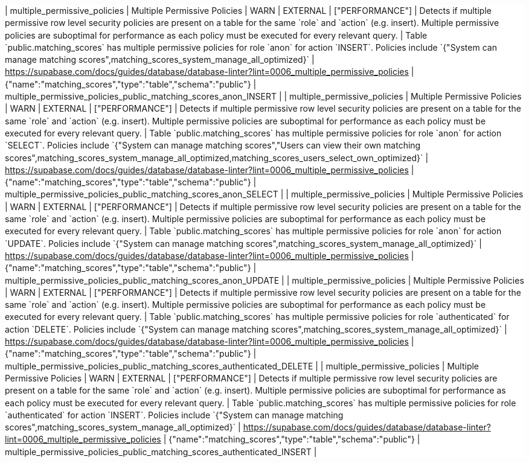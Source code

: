 | multiple_permissive_policies | Multiple Permissive Policies | WARN  | EXTERNAL | ["PERFORMANCE"] | Detects if multiple permissive row level security policies are present on a table for the same \`role\` and \`action\` (e.g. insert). Multiple permissive policies are suboptimal for performance as each policy must be executed for every relevant query. | Table \`public.matching_scores\` has multiple permissive policies for role \`anon\` for action \`INSERT\`. Policies include \`{"System can manage matching scores",matching_scores_system_manage_all_optimized}\`                                                                                                                                                                                                                                                     | https://supabase.com/docs/guides/database/database-linter?lint=0006_multiple_permissive_policies | {"name":"matching_scores","type":"table","schema":"public"}                                                                                | multiple_permissive_policies_public_matching_scores_anon_INSERT                                         |
| multiple_permissive_policies | Multiple Permissive Policies | WARN  | EXTERNAL | ["PERFORMANCE"] | Detects if multiple permissive row level security policies are present on a table for the same \`role\` and \`action\` (e.g. insert). Multiple permissive policies are suboptimal for performance as each policy must be executed for every relevant query. | Table \`public.matching_scores\` has multiple permissive policies for role \`anon\` for action \`SELECT\`. Policies include \`{"System can manage matching scores","Users can view their own matching scores",matching_scores_system_manage_all_optimized,matching_scores_users_select_own_optimized}\`                                                                                                                                                               | https://supabase.com/docs/guides/database/database-linter?lint=0006_multiple_permissive_policies | {"name":"matching_scores","type":"table","schema":"public"}                                                                                | multiple_permissive_policies_public_matching_scores_anon_SELECT                                         |
| multiple_permissive_policies | Multiple Permissive Policies | WARN  | EXTERNAL | ["PERFORMANCE"] | Detects if multiple permissive row level security policies are present on a table for the same \`role\` and \`action\` (e.g. insert). Multiple permissive policies are suboptimal for performance as each policy must be executed for every relevant query. | Table \`public.matching_scores\` has multiple permissive policies for role \`anon\` for action \`UPDATE\`. Policies include \`{"System can manage matching scores",matching_scores_system_manage_all_optimized}\`                                                                                                                                                                                                                                                     | https://supabase.com/docs/guides/database/database-linter?lint=0006_multiple_permissive_policies | {"name":"matching_scores","type":"table","schema":"public"}                                                                                | multiple_permissive_policies_public_matching_scores_anon_UPDATE                                         |
| multiple_permissive_policies | Multiple Permissive Policies | WARN  | EXTERNAL | ["PERFORMANCE"] | Detects if multiple permissive row level security policies are present on a table for the same \`role\` and \`action\` (e.g. insert). Multiple permissive policies are suboptimal for performance as each policy must be executed for every relevant query. | Table \`public.matching_scores\` has multiple permissive policies for role \`authenticated\` for action \`DELETE\`. Policies include \`{"System can manage matching scores",matching_scores_system_manage_all_optimized}\`                                                                                                                                                                                                                                            | https://supabase.com/docs/guides/database/database-linter?lint=0006_multiple_permissive_policies | {"name":"matching_scores","type":"table","schema":"public"}                                                                                | multiple_permissive_policies_public_matching_scores_authenticated_DELETE                                |
| multiple_permissive_policies | Multiple Permissive Policies | WARN  | EXTERNAL | ["PERFORMANCE"] | Detects if multiple permissive row level security policies are present on a table for the same \`role\` and \`action\` (e.g. insert). Multiple permissive policies are suboptimal for performance as each policy must be executed for every relevant query. | Table \`public.matching_scores\` has multiple permissive policies for role \`authenticated\` for action \`INSERT\`. Policies include \`{"System can manage matching scores",matching_scores_system_manage_all_optimized}\`                                                                                                                                                                                                                                            | https://supabase.com/docs/guides/database/database-linter?lint=0006_multiple_permissive_policies | {"name":"matching_scores","type":"table","schema":"public"}                                                                                | multiple_permissive_policies_public_matching_scores_authenticated_INSERT                                |